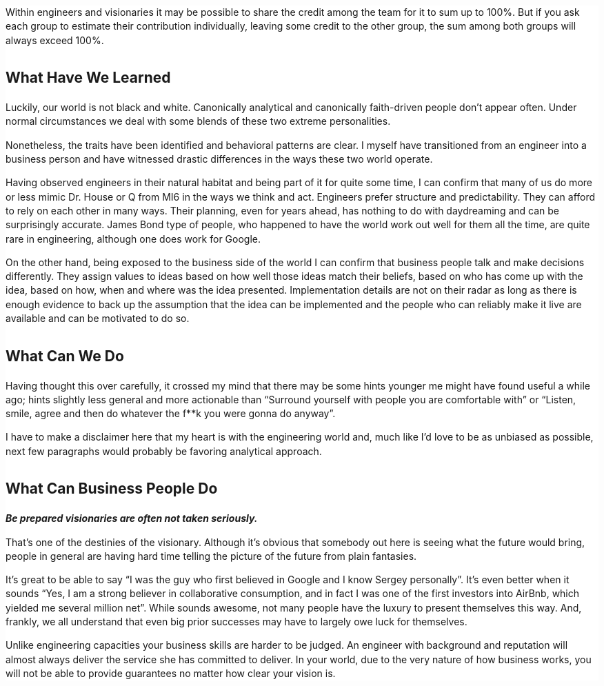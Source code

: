 Within engineers and visionaries it may be possible to share the credit among the team for it to sum up to 100%. But if you ask each group to estimate their contribution individually, leaving some credit to the other group, the sum among both groups will always exceed 100%.

## **What Have We Learned**

Luckily, our world is not black and white. Canonically analytical and canonically faith-driven people don’t appear often. Under normal circumstances we deal with some blends of these two extreme personalities.

Nonetheless, the traits have been identified and behavioral patterns are clear. I myself have transitioned from an engineer into a business person and have witnessed drastic differences in the ways these two world operate.

Having observed engineers in their natural habitat and being part of it for quite some time, I can confirm that many of us do more or less mimic Dr. House or Q from MI6 in the ways we think and act. Engineers prefer structure and predictability. They can afford to rely on each other in many ways. Their planning, even for years ahead, has nothing to do with daydreaming and can be surprisingly accurate. James Bond type of people, who happened to have the world work out well for them all the time, are quite rare in engineering, although one does work for Google.

On the other hand, being exposed to the business side of the world I can confirm that business people talk and make decisions differently. They assign values to ideas based on how well those ideas match their beliefs, based on who has come up with the idea, based on how, when and where was the idea presented. Implementation details are not on their radar as long as there is enough evidence to back up the assumption that the idea can be implemented and the people who can reliably make it live are available and can be motivated to do so.

## **What Can We Do**

Having thought this over carefully, it crossed my mind that there may be some hints younger me might have found useful a while ago; hints slightly less general and more actionable than “Surround yourself with people you are comfortable with” or “Listen, smile, agree and then do whatever the f\**k you were gonna do anyway”.

I have to make a disclaimer here that my heart is with the engineering world and, much like I’d love to be as unbiased as possible, next few paragraphs would probably be favoring analytical approach.

## **What Can Business People Do**

_**Be prepared visionaries are often not taken seriously.**_

That’s one of the destinies of the visionary. Although it’s obvious that somebody out here is seeing what the future would bring, people in general are having hard time telling the picture of the future from plain fantasies.

It’s great to be able to say “I was the guy who first believed in Google and I know Sergey personally”. It’s even better when it sounds “Yes, I am a strong believer in collaborative consumption, and in fact I was one of the first investors into AirBnb, which yielded me several million net”. While sounds awesome, not many people have the luxury to present themselves this way. And, frankly, we all understand that even big prior successes may have to largely owe luck for themselves.

Unlike engineering capacities your business skills are harder to be judged. An engineer with background and reputation will almost always deliver the service she has committed to deliver. In your world, due to the very nature of how business works, you will not be able to provide guarantees no matter how clear your vision is.
